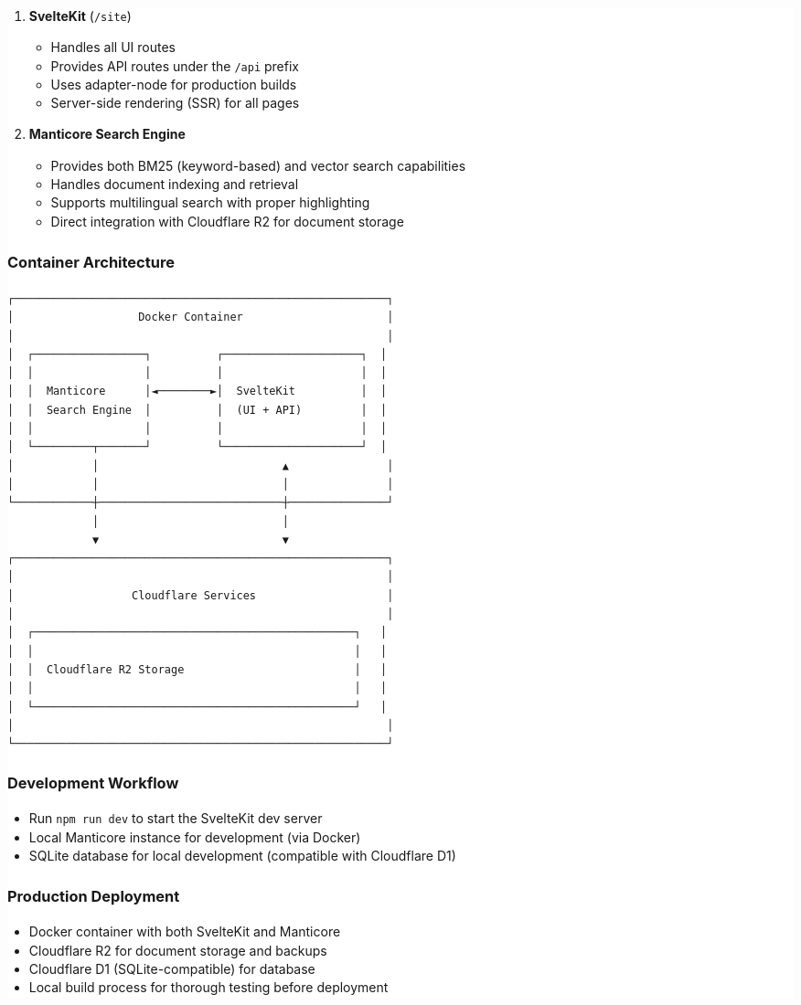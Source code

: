 1. **SvelteKit** (`/site`)
   - Handles all UI routes
   - Provides API routes under the `/api` prefix
   - Uses adapter-node for production builds
   - Server-side rendering (SSR) for all pages

2. **Manticore Search Engine**
   - Provides both BM25 (keyword-based) and vector search capabilities
   - Handles document indexing and retrieval
   - Supports multilingual search with proper highlighting
   - Direct integration with Cloudflare R2 for document storage

### Container Architecture

```
┌─────────────────────────────────────────────────────────┐
│                   Docker Container                      │
│                                                         │
│  ┌─────────────────┐          ┌─────────────────────┐  │
│  │                 │          │                     │  │
│  │  Manticore      │◄────────►│  SvelteKit          │  │
│  │  Search Engine  │          │  (UI + API)         │  │
│  │                 │          │                     │  │
│  └─────────┬───────┘          └─────────────────────┘  │
│            │                            ▲               │
│            │                            │               │
└────────────┼────────────────────────────┼───────────────┘
             │                            │
             ▼                            ▼
┌─────────────────────────────────────────────────────────┐
│                                                         │
│                  Cloudflare Services                    │
│                                                         │
│  ┌─────────────────────────────────────────────────┐   │
│  │                                                 │   │
│  │  Cloudflare R2 Storage                          │   │
│  │                                                 │   │
│  └─────────────────────────────────────────────────┘   │
│                                                         │
└─────────────────────────────────────────────────────────┘
```

### Development Workflow

- Run `npm run dev` to start the SvelteKit dev server
- Local Manticore instance for development (via Docker)
- SQLite database for local development (compatible with Cloudflare D1)

### Production Deployment

- Docker container with both SvelteKit and Manticore
- Cloudflare R2 for document storage and backups
- Cloudflare D1 (SQLite-compatible) for database
- Local build process for thorough testing before deployment
